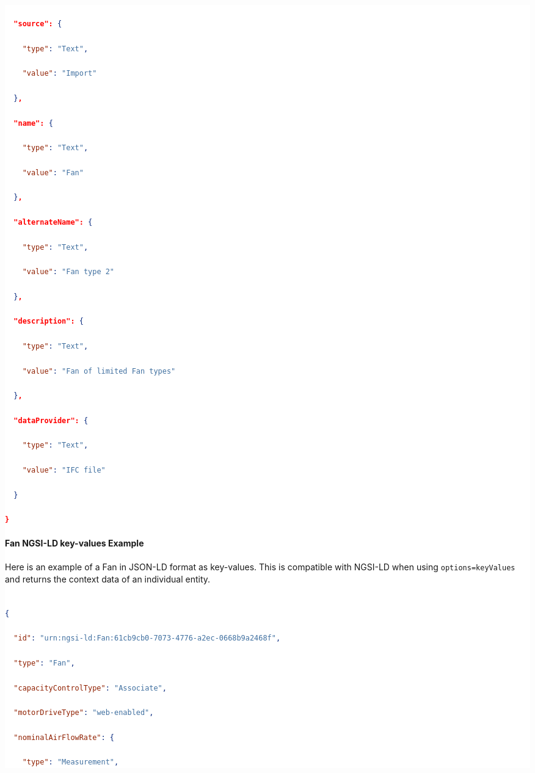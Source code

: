 ```json  
  
  "source": {
  
    "type": "Text",
  
    "value": "Import"
  
  },
  
  "name": {
  
    "type": "Text",
  
    "value": "Fan"
  
  },
  
  "alternateName": {
  
    "type": "Text",
  
    "value": "Fan type 2"
  
  },
  
  "description": {
  
    "type": "Text",
  
    "value": "Fan of limited Fan types"
  
  },
  
  "dataProvider": {
  
    "type": "Text",
  
    "value": "IFC file"
  
  }
  
}  
```  

#### Fan NGSI-LD key-values Example    

Here is an example of a Fan in JSON-LD format as key-values. This is compatible with NGSI-LD when  using `options=keyValues` and returns the context data of an individual entity.  

```json  

{
  
  "id": "urn:ngsi-ld:Fan:61cb9cb0-7073-4776-a2ec-0668b9a2468f",
  
  "type": "Fan",
  
  "capacityControlType": "Associate",
  
  "motorDriveType": "web-enabled",
  
  "nominalAirFlowRate": {
  
    "type": "Measurement",
```